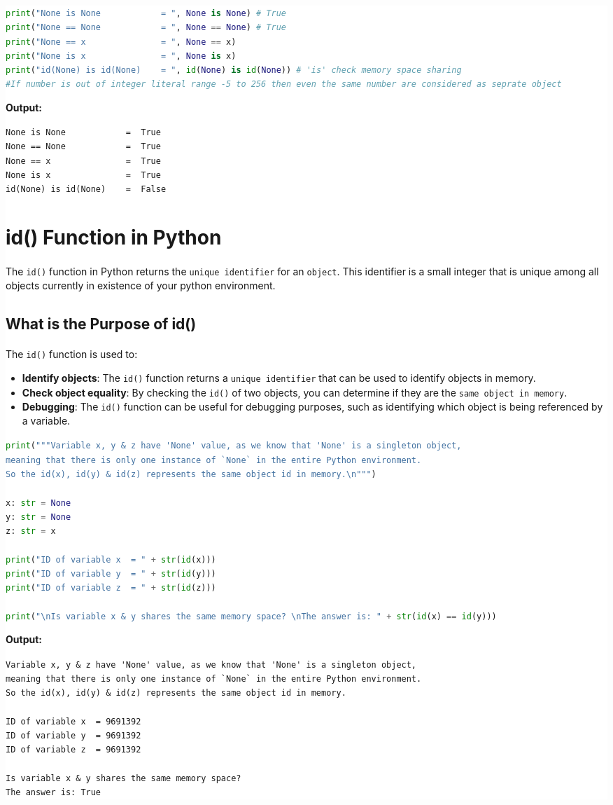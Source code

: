 ```python
print("None is None            = ", None is None) # True
print("None == None            = ", None == None) # True
print("None == x               = ", None == x)
print("None is x               = ", None is x)
print("id(None) is id(None)    = ", id(None) is id(None)) # 'is' check memory space sharing
#If number is out of integer literal range -5 to 256 then even the same number are considered as seprate object
```

**Output:**
```
None is None            =  True
None == None            =  True
None == x               =  True
None is x               =  True
id(None) is id(None)    =  False
```

**id() Function in Python**
==========================

The `id()` function in Python returns the `unique identifier` for an `object`. This identifier is a small integer that is unique among all objects currently in existence of your python environment.

**What is the Purpose of id()**
-----------------------------

The `id()` function is used to:

* **Identify objects**: The `id()` function returns a `unique identifier` that can be used to identify objects in memory.
* **Check object equality**: By checking the `id()` of two objects, you can determine if they are the `same object in memory`.
* **Debugging**: The `id()` function can be useful for debugging purposes, such as identifying which object is being referenced by a variable.

```python
print("""Variable x, y & z have 'None' value, as we know that 'None' is a singleton object,
meaning that there is only one instance of `None` in the entire Python environment.
So the id(x), id(y) & id(z) represents the same object id in memory.\n""")

x: str = None
y: str = None
z: str = x

print("ID of variable x  = " + str(id(x)))
print("ID of variable y  = " + str(id(y)))
print("ID of variable z  = " + str(id(z)))

print("\nIs variable x & y shares the same memory space? \nThe answer is: " + str(id(x) == id(y)))
```

**Output:**
```
Variable x, y & z have 'None' value, as we know that 'None' is a singleton object,
meaning that there is only one instance of `None` in the entire Python environment.
So the id(x), id(y) & id(z) represents the same object id in memory.

ID of variable x  = 9691392
ID of variable y  = 9691392
ID of variable z  = 9691392

Is variable x & y shares the same memory space? 
The answer is: True
```
